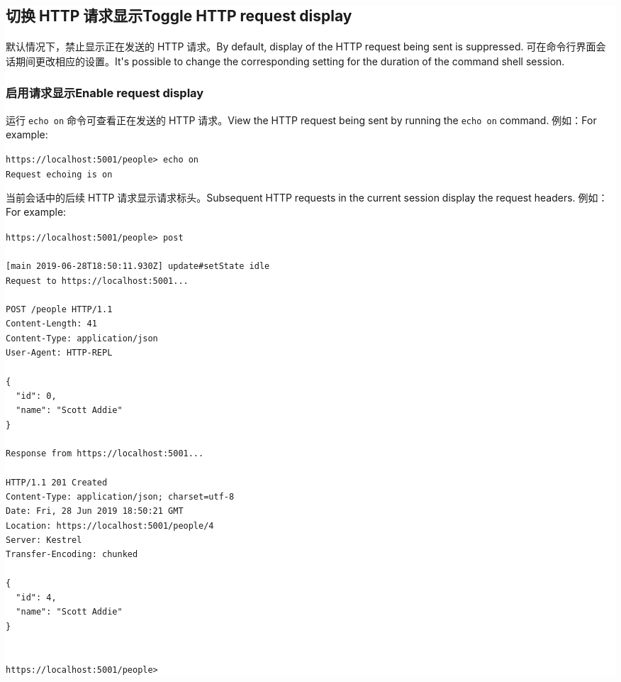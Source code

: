 ## <a name="toggle-http-request-display"></a><span data-ttu-id="7db6c-345">切换 HTTP 请求显示</span><span class="sxs-lookup"><span data-stu-id="7db6c-345">Toggle HTTP request display</span></span>

<span data-ttu-id="7db6c-346">默认情况下，禁止显示正在发送的 HTTP 请求。</span><span class="sxs-lookup"><span data-stu-id="7db6c-346">By default, display of the HTTP request being sent is suppressed.</span></span> <span data-ttu-id="7db6c-347">可在命令行界面会话期间更改相应的设置。</span><span class="sxs-lookup"><span data-stu-id="7db6c-347">It's possible to change the corresponding setting for the duration of the command shell session.</span></span>

### <a name="enable-request-display"></a><span data-ttu-id="7db6c-348">启用请求显示</span><span class="sxs-lookup"><span data-stu-id="7db6c-348">Enable request display</span></span>

<span data-ttu-id="7db6c-349">运行 `echo on` 命令可查看正在发送的 HTTP 请求。</span><span class="sxs-lookup"><span data-stu-id="7db6c-349">View the HTTP request being sent by running the `echo on` command.</span></span> <span data-ttu-id="7db6c-350">例如：</span><span class="sxs-lookup"><span data-stu-id="7db6c-350">For example:</span></span>

```console
https://localhost:5001/people> echo on
Request echoing is on
```

<span data-ttu-id="7db6c-351">当前会话中的后续 HTTP 请求显示请求标头。</span><span class="sxs-lookup"><span data-stu-id="7db6c-351">Subsequent HTTP requests in the current session display the request headers.</span></span> <span data-ttu-id="7db6c-352">例如：</span><span class="sxs-lookup"><span data-stu-id="7db6c-352">For example:</span></span>

```console
https://localhost:5001/people> post

[main 2019-06-28T18:50:11.930Z] update#setState idle
Request to https://localhost:5001...

POST /people HTTP/1.1
Content-Length: 41
Content-Type: application/json
User-Agent: HTTP-REPL

{
  "id": 0,
  "name": "Scott Addie"
}

Response from https://localhost:5001...

HTTP/1.1 201 Created
Content-Type: application/json; charset=utf-8
Date: Fri, 28 Jun 2019 18:50:21 GMT
Location: https://localhost:5001/people/4
Server: Kestrel
Transfer-Encoding: chunked

{
  "id": 4,
  "name": "Scott Addie"
}


https://localhost:5001/people>
```
